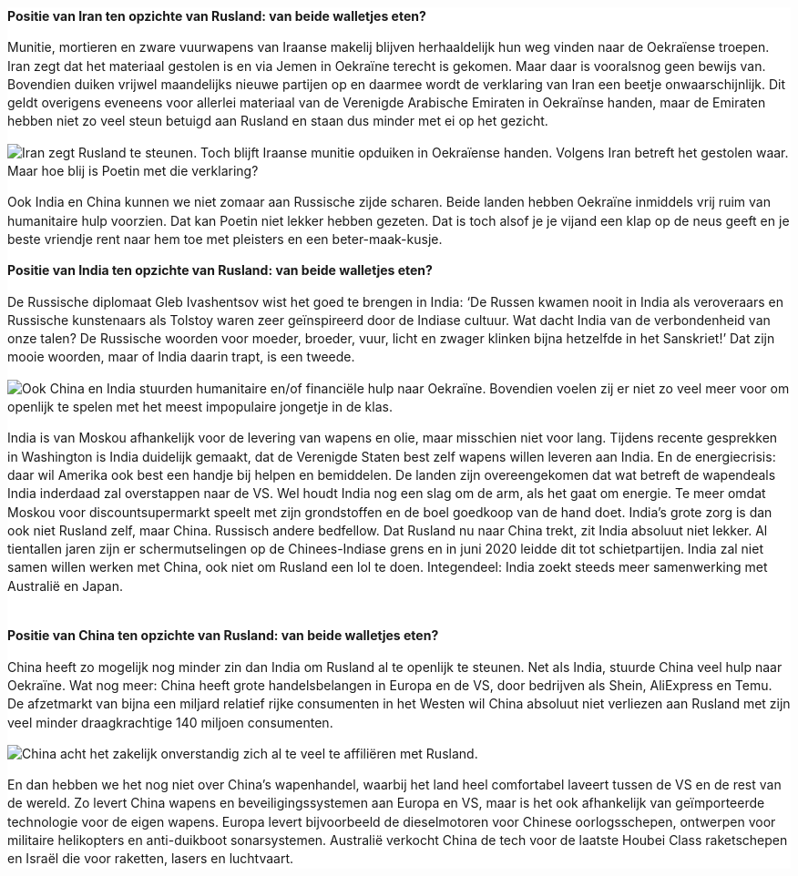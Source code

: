 **Positie van Iran ten opzichte van Rusland: van beide walletjes eten?**

Munitie, mortieren en zware vuurwapens van Iraanse makelij blijven herhaaldelijk hun weg vinden naar de Oekraïense troepen. Iran zegt dat het materiaal gestolen is en via Jemen in Oekraïne terecht is gekomen. Maar daar is vooralsnog geen bewijs van. Bovendien duiken vrijwel maandelijks nieuwe partijen op en daarmee wordt de verklaring van Iran een beetje onwaarschijnlijk. Dit geldt overigens eveneens voor allerlei materiaal van de Verenigde Arabische Emiraten in Oekraïnse handen, maar de Emiraten hebben niet zo veel steun betuigd aan Rusland en staan dus minder met ei op het gezicht.

![Iran zegt Rusland te steunen. Toch blijft Iraanse munitie opduiken in Oekraïense handen. Volgens Iran betreft het gestolen waar. Maar hoe blij is Poetin met die verklaring?](/img/poetin-vriendjes-1-munittie.jpg "Pixabay.com")

Ook India en China kunnen we niet zomaar aan Russische zijde scharen. Beide landen hebben Oekraïne inmiddels vrij ruim van humanitaire hulp voorzien. Dat kan Poetin niet lekker hebben gezeten. Dat is toch alsof je je vijand een klap op de neus geeft en je beste vriendje rent naar hem toe met pleisters en een beter-maak-kusje.



**Positie van India ten opzichte van Rusland: van beide walletjes eten?**

De Russische diplomaat Gleb Ivashentsov wist het goed te brengen in India: ‘De Russen kwamen nooit in India als veroveraars en Russische kunstenaars als Tolstoy waren zeer geïnspireerd door de Indiase cultuur. Wat dacht India van de verbondenheid van onze talen? De Russische woorden voor moeder, broeder, vuur, licht en zwager klinken bijna hetzelfde in het Sanskriet!’ Dat zijn mooie woorden, maar of India daarin trapt, is een tweede. 

![Ook China en India stuurden humanitaire en/of financiële hulp naar Oekraïne. Bovendien voelen zij er niet zo veel meer voor om openlijk te spelen met het meest impopulaire jongetje in de klas. ](/img/hulp-aan-oekraïne.jpg "By Viewsridge - Own work,List of foreign aid to Ukraine during the Russo-Ukrainian War, CC BY-SA 4.0, https://commons.wikimedia.org/w/index.php?curid=115698384")

India is van Moskou afhankelijk voor de levering van wapens en olie, maar misschien niet voor lang. Tijdens recente gesprekken in Washington is India duidelijk gemaakt, dat de Verenigde Staten best zelf wapens willen leveren aan India. En de energiecrisis: daar wil Amerika ook best een handje bij helpen en bemiddelen. De landen zijn overeengekomen dat wat betreft de wapendeals India inderdaad zal overstappen naar de VS. Wel houdt India nog een slag om de arm, als het gaat om energie. Te meer omdat Moskou voor discountsupermarkt speelt met zijn grondstoffen en de boel goedkoop van de hand doet. India’s grote zorg is dan ook niet Rusland zelf, maar China. Russisch andere bedfellow. Dat Rusland nu naar China trekt, zit India absoluut niet lekker. Al tientallen jaren zijn er schermutselingen op de Chinees-Indiase grens en in juni 2020 leidde dit tot schietpartijen. India zal niet samen willen werken met China, ook niet om Rusland een lol te doen. Integendeel: India zoekt steeds meer samenwerking met Australië en Japan.

**\
Positie van China ten opzichte van Rusland: van beide walletjes eten?**

China heeft zo mogelijk nog minder zin dan India om Rusland al te openlijk te steunen. Net als India, stuurde China veel hulp naar Oekraïne. Wat nog meer: China heeft grote handelsbelangen in Europa en de VS, door bedrijven als Shein, AliExpress en Temu. De afzetmarkt van bijna een miljard relatief rijke consumenten in het Westen wil China absoluut niet verliezen aan Rusland met zijn veel minder draagkrachtige 140 miljoen consumenten.

![China acht het zakelijk onverstandig zich al te veel te affiliëren met Rusland.](/img/poetin-vriendjes-2-protest.jpg "Pixabay.com")

En dan hebben we het nog niet over China’s wapenhandel, waarbij het land heel comfortabel laveert tussen de VS en de rest van de wereld. Zo levert China wapens en beveiligingssystemen aan Europa en VS, maar is het ook afhankelijk van geïmporteerde technologie voor de eigen wapens. Europa levert bijvoorbeeld de dieselmotoren voor Chinese oorlogsschepen, ontwerpen voor militaire helikopters en anti-duikboot sonarsystemen. Australië verkocht China de tech voor de laatste Houbei Class raketschepen en Israël die voor raketten, lasers en luchtvaart.
